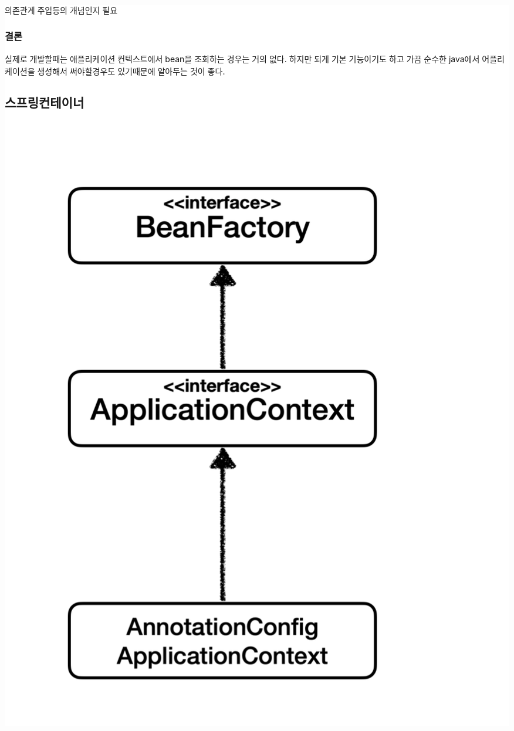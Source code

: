 의존관계 주입등의 개념인지 필요

### 결론

실제로 개발할때는 애플리케이션 컨텍스트에서 bean을 조회하는 경우는 거의 없다.
하지만 되게 기본 기능이기도 하고 가끔 순수한 java에서 어플리케이션을 생성해서 써야할경우도 있기때문에 알아두는 것이 좋다.

## 스프링컨테이너

![Untitled](../img/junmkang_210.png)
